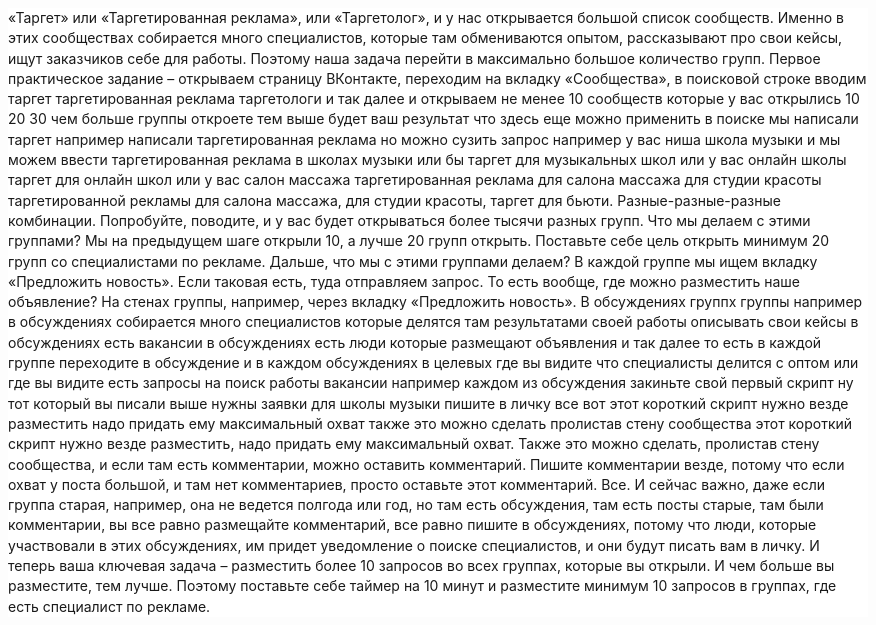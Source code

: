 «Таргет» или «Таргетированная реклама», или «Таргетолог», и у нас открывается большой список сообществ. Именно в этих сообществах собирается много специалистов,
которые там обмениваются опытом, рассказывают про свои кейсы,
ищут заказчиков себе для работы.
Поэтому наша задача перейти в максимально большое количество групп.
Первое практическое задание – открываем страницу ВКонтакте,
переходим на вкладку «Сообщества», в поисковой строке вводим таргет таргетированная
реклама таргетологи и так далее и открываем не менее 10 сообществ которые у вас открылись 10
20 30 чем больше группы откроете тем выше будет ваш результат что здесь еще можно применить в
поиске мы написали таргет например написали таргетированная реклама но можно сузить запрос например у вас ниша школа музыки и мы можем ввести
таргетированная реклама в школах музыки или бы таргет для музыкальных школ или у
вас онлайн школы таргет для онлайн школ или у вас салон массажа таргетированная реклама для салона массажа для студии красоты таргетированной рекламы для салона массажа, для студии красоты, таргет для бьюти.
Разные-разные-разные комбинации.
Попробуйте, поводите, и у вас будет открываться более тысячи разных групп.
Что мы делаем с этими группами?
Мы на предыдущем шаге открыли 10, а лучше 20 групп открыть.
Поставьте себе цель открыть минимум 20 групп со специалистами по рекламе. Дальше, что мы с этими группами делаем?
В каждой группе мы ищем вкладку «Предложить новость».
Если таковая есть, туда отправляем запрос.
То есть вообще, где можно разместить наше объявление?
На стенах группы, например, через вкладку «Предложить новость». В обсуждениях группх группы например в обсуждениях собирается много специалистов
которые делятся там результатами своей работы описывать свои кейсы в обсуждениях есть вакансии
в обсуждениях есть люди которые размещают объявления и так далее то есть в каждой группе
переходите в обсуждение и в каждом обсуждениях в целевых где вы видите что специалисты
делится с оптом или где вы видите есть запросы на поиск работы вакансии например
каждом из обсуждения закиньте свой первый скрипт ну тот который вы писали
выше нужны заявки для школы музыки пишите в личку все вот этот короткий скрипт
нужно везде разместить надо придать ему максимальный охват
также это можно сделать пролистав стену сообщества этот короткий скрипт нужно везде разместить, надо придать ему максимальный охват.
Также это можно сделать, пролистав стену сообщества,
и если там есть комментарии, можно оставить комментарий.
Пишите комментарии везде, потому что если охват у поста большой,
и там нет комментариев, просто оставьте этот комментарий.
Все.
И сейчас важно, даже если группа старая, например,
она не ведется полгода или год, но там есть обсуждения, там есть посты старые,
там были комментарии,
вы все равно размещайте комментарий,
все равно пишите в обсуждениях,
потому что люди, которые участвовали в этих обсуждениях,
им придет уведомление о поиске специалистов,
и они будут писать вам в личку. И теперь ваша ключевая задача – разместить более 10 запросов во всех группах, которые вы открыли.
И чем больше вы разместите, тем лучше.
Поэтому поставьте себе таймер на 10 минут и разместите минимум 10 запросов в группах, где есть специалист по рекламе.
